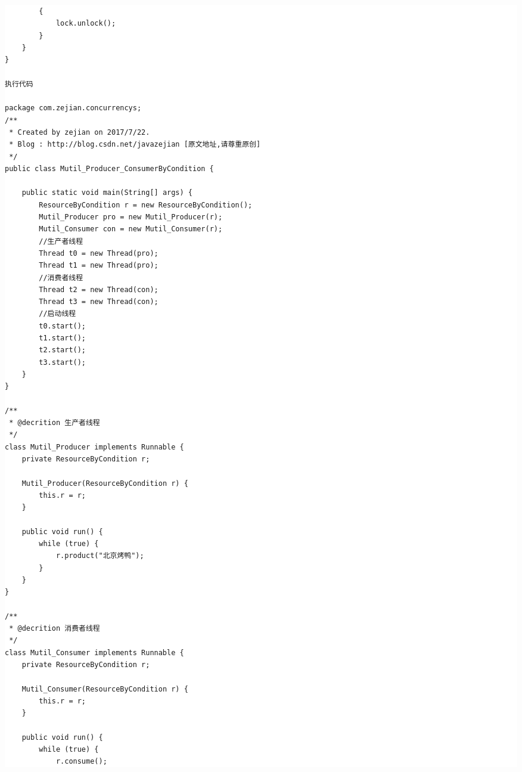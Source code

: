 ```
        {
            lock.unlock();
        }
    }
}

执行代码

package com.zejian.concurrencys;
/**
 * Created by zejian on 2017/7/22.
 * Blog : http://blog.csdn.net/javazejian [原文地址,请尊重原创]
 */
public class Mutil_Producer_ConsumerByCondition {

    public static void main(String[] args) {
        ResourceByCondition r = new ResourceByCondition();
        Mutil_Producer pro = new Mutil_Producer(r);
        Mutil_Consumer con = new Mutil_Consumer(r);
        //生产者线程
        Thread t0 = new Thread(pro);
        Thread t1 = new Thread(pro);
        //消费者线程
        Thread t2 = new Thread(con);
        Thread t3 = new Thread(con);
        //启动线程
        t0.start();
        t1.start();
        t2.start();
        t3.start();
    }
}

/**
 * @decrition 生产者线程
 */
class Mutil_Producer implements Runnable {
    private ResourceByCondition r;

    Mutil_Producer(ResourceByCondition r) {
        this.r = r;
    }

    public void run() {
        while (true) {
            r.product("北京烤鸭");
        }
    }
}

/**
 * @decrition 消费者线程
 */
class Mutil_Consumer implements Runnable {
    private ResourceByCondition r;

    Mutil_Consumer(ResourceByCondition r) {
        this.r = r;
    }

    public void run() {
        while (true) {
            r.consume();
```